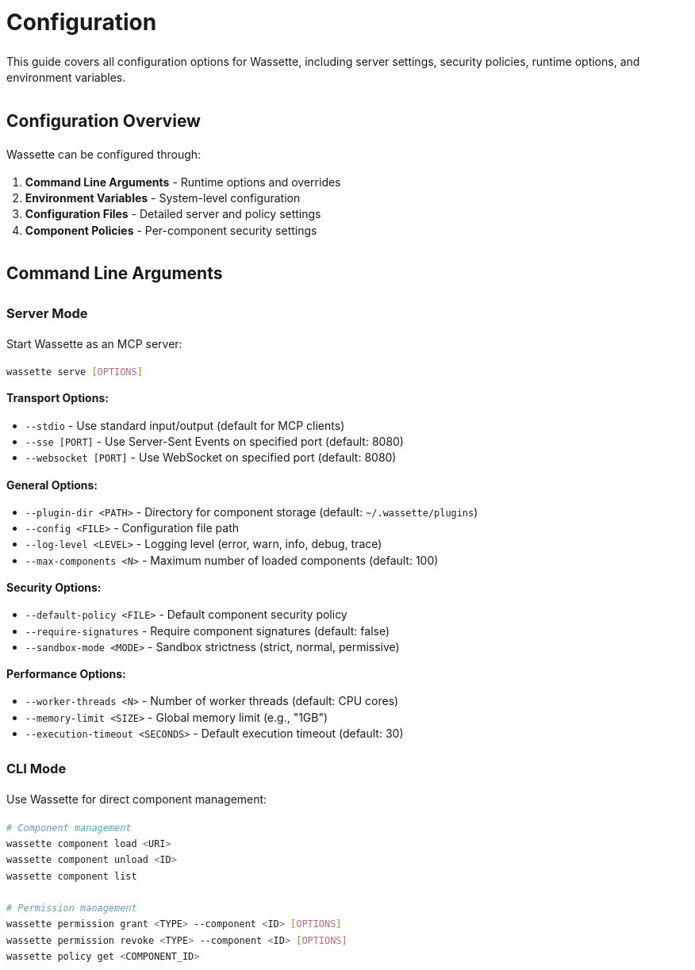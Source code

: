 # Configuration

This guide covers all configuration options for Wassette, including server settings, security policies, runtime options, and environment variables.

## Configuration Overview

Wassette can be configured through:

1. **Command Line Arguments** - Runtime options and overrides
2. **Environment Variables** - System-level configuration
3. **Configuration Files** - Detailed server and policy settings
4. **Component Policies** - Per-component security settings

## Command Line Arguments

### Server Mode

Start Wassette as an MCP server:

```bash
wassette serve [OPTIONS]
```

**Transport Options:**
- `--stdio` - Use standard input/output (default for MCP clients)
- `--sse [PORT]` - Use Server-Sent Events on specified port (default: 8080)
- `--websocket [PORT]` - Use WebSocket on specified port (default: 8080)

**General Options:**
- `--plugin-dir <PATH>` - Directory for component storage (default: `~/.wassette/plugins`)
- `--config <FILE>` - Configuration file path
- `--log-level <LEVEL>` - Logging level (error, warn, info, debug, trace)
- `--max-components <N>` - Maximum number of loaded components (default: 100)

**Security Options:**
- `--default-policy <FILE>` - Default component security policy
- `--require-signatures` - Require component signatures (default: false)
- `--sandbox-mode <MODE>` - Sandbox strictness (strict, normal, permissive)

**Performance Options:**
- `--worker-threads <N>` - Number of worker threads (default: CPU cores)
- `--memory-limit <SIZE>` - Global memory limit (e.g., "1GB")
- `--execution-timeout <SECONDS>` - Default execution timeout (default: 30)

### CLI Mode

Use Wassette for direct component management:

```bash
# Component management
wassette component load <URI>
wassette component unload <ID>
wassette component list

# Permission management  
wassette permission grant <TYPE> --component <ID> [OPTIONS]
wassette permission revoke <TYPE> --component <ID> [OPTIONS]
wassette policy get <COMPONENT_ID>
```
